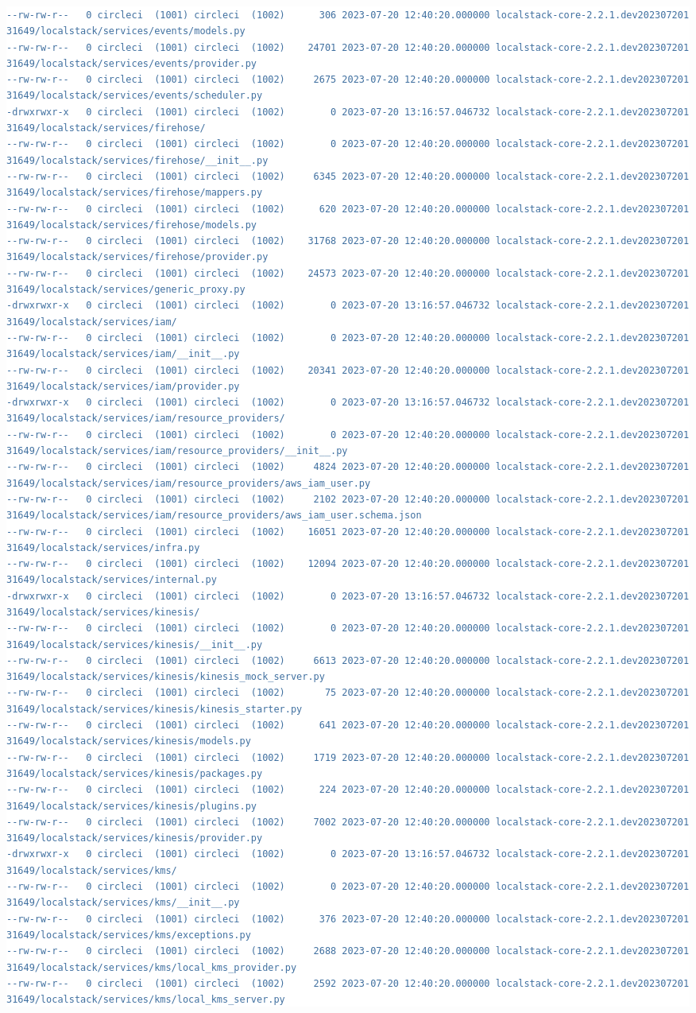 ```diff
--rw-rw-r--   0 circleci  (1001) circleci  (1002)      306 2023-07-20 12:40:20.000000 localstack-core-2.2.1.dev20230720131649/localstack/services/events/models.py
--rw-rw-r--   0 circleci  (1001) circleci  (1002)    24701 2023-07-20 12:40:20.000000 localstack-core-2.2.1.dev20230720131649/localstack/services/events/provider.py
--rw-rw-r--   0 circleci  (1001) circleci  (1002)     2675 2023-07-20 12:40:20.000000 localstack-core-2.2.1.dev20230720131649/localstack/services/events/scheduler.py
-drwxrwxr-x   0 circleci  (1001) circleci  (1002)        0 2023-07-20 13:16:57.046732 localstack-core-2.2.1.dev20230720131649/localstack/services/firehose/
--rw-rw-r--   0 circleci  (1001) circleci  (1002)        0 2023-07-20 12:40:20.000000 localstack-core-2.2.1.dev20230720131649/localstack/services/firehose/__init__.py
--rw-rw-r--   0 circleci  (1001) circleci  (1002)     6345 2023-07-20 12:40:20.000000 localstack-core-2.2.1.dev20230720131649/localstack/services/firehose/mappers.py
--rw-rw-r--   0 circleci  (1001) circleci  (1002)      620 2023-07-20 12:40:20.000000 localstack-core-2.2.1.dev20230720131649/localstack/services/firehose/models.py
--rw-rw-r--   0 circleci  (1001) circleci  (1002)    31768 2023-07-20 12:40:20.000000 localstack-core-2.2.1.dev20230720131649/localstack/services/firehose/provider.py
--rw-rw-r--   0 circleci  (1001) circleci  (1002)    24573 2023-07-20 12:40:20.000000 localstack-core-2.2.1.dev20230720131649/localstack/services/generic_proxy.py
-drwxrwxr-x   0 circleci  (1001) circleci  (1002)        0 2023-07-20 13:16:57.046732 localstack-core-2.2.1.dev20230720131649/localstack/services/iam/
--rw-rw-r--   0 circleci  (1001) circleci  (1002)        0 2023-07-20 12:40:20.000000 localstack-core-2.2.1.dev20230720131649/localstack/services/iam/__init__.py
--rw-rw-r--   0 circleci  (1001) circleci  (1002)    20341 2023-07-20 12:40:20.000000 localstack-core-2.2.1.dev20230720131649/localstack/services/iam/provider.py
-drwxrwxr-x   0 circleci  (1001) circleci  (1002)        0 2023-07-20 13:16:57.046732 localstack-core-2.2.1.dev20230720131649/localstack/services/iam/resource_providers/
--rw-rw-r--   0 circleci  (1001) circleci  (1002)        0 2023-07-20 12:40:20.000000 localstack-core-2.2.1.dev20230720131649/localstack/services/iam/resource_providers/__init__.py
--rw-rw-r--   0 circleci  (1001) circleci  (1002)     4824 2023-07-20 12:40:20.000000 localstack-core-2.2.1.dev20230720131649/localstack/services/iam/resource_providers/aws_iam_user.py
--rw-rw-r--   0 circleci  (1001) circleci  (1002)     2102 2023-07-20 12:40:20.000000 localstack-core-2.2.1.dev20230720131649/localstack/services/iam/resource_providers/aws_iam_user.schema.json
--rw-rw-r--   0 circleci  (1001) circleci  (1002)    16051 2023-07-20 12:40:20.000000 localstack-core-2.2.1.dev20230720131649/localstack/services/infra.py
--rw-rw-r--   0 circleci  (1001) circleci  (1002)    12094 2023-07-20 12:40:20.000000 localstack-core-2.2.1.dev20230720131649/localstack/services/internal.py
-drwxrwxr-x   0 circleci  (1001) circleci  (1002)        0 2023-07-20 13:16:57.046732 localstack-core-2.2.1.dev20230720131649/localstack/services/kinesis/
--rw-rw-r--   0 circleci  (1001) circleci  (1002)        0 2023-07-20 12:40:20.000000 localstack-core-2.2.1.dev20230720131649/localstack/services/kinesis/__init__.py
--rw-rw-r--   0 circleci  (1001) circleci  (1002)     6613 2023-07-20 12:40:20.000000 localstack-core-2.2.1.dev20230720131649/localstack/services/kinesis/kinesis_mock_server.py
--rw-rw-r--   0 circleci  (1001) circleci  (1002)       75 2023-07-20 12:40:20.000000 localstack-core-2.2.1.dev20230720131649/localstack/services/kinesis/kinesis_starter.py
--rw-rw-r--   0 circleci  (1001) circleci  (1002)      641 2023-07-20 12:40:20.000000 localstack-core-2.2.1.dev20230720131649/localstack/services/kinesis/models.py
--rw-rw-r--   0 circleci  (1001) circleci  (1002)     1719 2023-07-20 12:40:20.000000 localstack-core-2.2.1.dev20230720131649/localstack/services/kinesis/packages.py
--rw-rw-r--   0 circleci  (1001) circleci  (1002)      224 2023-07-20 12:40:20.000000 localstack-core-2.2.1.dev20230720131649/localstack/services/kinesis/plugins.py
--rw-rw-r--   0 circleci  (1001) circleci  (1002)     7002 2023-07-20 12:40:20.000000 localstack-core-2.2.1.dev20230720131649/localstack/services/kinesis/provider.py
-drwxrwxr-x   0 circleci  (1001) circleci  (1002)        0 2023-07-20 13:16:57.046732 localstack-core-2.2.1.dev20230720131649/localstack/services/kms/
--rw-rw-r--   0 circleci  (1001) circleci  (1002)        0 2023-07-20 12:40:20.000000 localstack-core-2.2.1.dev20230720131649/localstack/services/kms/__init__.py
--rw-rw-r--   0 circleci  (1001) circleci  (1002)      376 2023-07-20 12:40:20.000000 localstack-core-2.2.1.dev20230720131649/localstack/services/kms/exceptions.py
--rw-rw-r--   0 circleci  (1001) circleci  (1002)     2688 2023-07-20 12:40:20.000000 localstack-core-2.2.1.dev20230720131649/localstack/services/kms/local_kms_provider.py
--rw-rw-r--   0 circleci  (1001) circleci  (1002)     2592 2023-07-20 12:40:20.000000 localstack-core-2.2.1.dev20230720131649/localstack/services/kms/local_kms_server.py
```